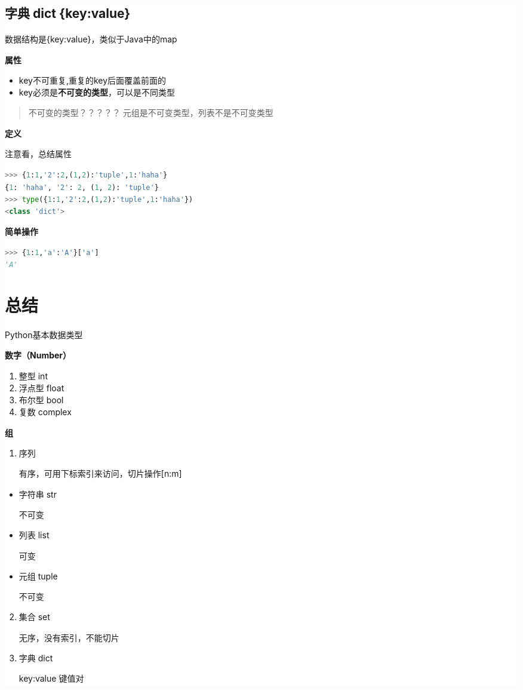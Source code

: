 ## 字典 dict {key:value}
数据结构是{key:value}，类似于Java中的map

**属性**
- key不可重复,重复的key后面覆盖前面的
- key必须是**不可变的类型**，可以是不同类型
> 不可变的类型？？？？？ 元组是不可变类型，列表不是不可变类型


**定义**

注意看，总结属性
```python
>>> {1:1,'2':2,(1,2):'tuple',1:'haha'}
{1: 'haha', '2': 2, (1, 2): 'tuple'}
>>> type({1:1,'2':2,(1,2):'tuple',1:'haha'})
<class 'dict'>
```

**简单操作**
```python
>>> {1:1,'a':'A'}['a']
'A'

```


# 总结
Python基本数据类型

**数字（Number）**
1. 整型 int
2. 浮点型 float
3. 布尔型 bool
4. 复数 complex

**组**

1. 序列

    有序，可用下标索引来访问，切片操作[n:m]
- 字符串 str

    不可变
- 列表 list

    可变
- 元组 tuple

    不可变

2. 集合 set

    无序，没有索引，不能切片
3. 字典 dict

    key:value 键值对
